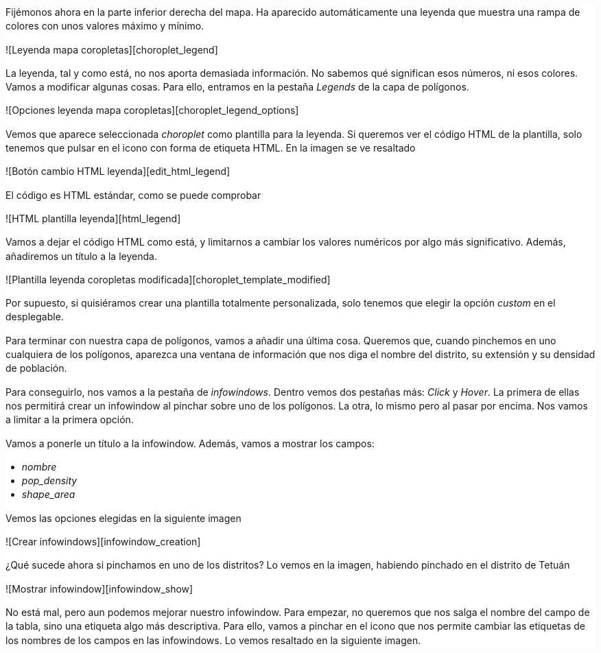 Fijémonos ahora en la parte inferior derecha del mapa. Ha aparecido automáticamente una leyenda que muestra una rampa de colores con unos valores máximo y mínimo.

![Leyenda mapa coropletas][choroplet_legend]

La leyenda, tal y como está, no nos aporta demasiada información. No sabemos qué significan esos números, ni esos colores. Vamos a modificar algunas cosas. Para ello, entramos en la pestaña *Legends* de la capa de polígonos.

![Opciones leyenda mapa coropletas][choroplet_legend_options]

Vemos que aparece seleccionada *choroplet* como plantilla para la leyenda. Si queremos ver el código HTML de la plantilla, solo tenemos que pulsar en el icono con forma de etiqueta HTML. En la imagen se ve resaltado

![Botón cambio HTML leyenda][edit_html_legend]

El código es HTML estándar, como se puede comprobar

![HTML plantilla leyenda][html_legend]

Vamos a dejar el código HTML como está, y limitarnos a cambiar los valores numéricos por algo más significativo. Además, añadiremos un título a la leyenda.

![Plantilla leyenda coropletas modificada][choroplet_template_modified]

Por supuesto, si quisiéramos crear una plantilla totalmente personalizada, solo tenemos que elegir la opción *custom* en el desplegable.

Para terminar con nuestra capa de polígonos, vamos a añadir una última cosa. Queremos que, cuando pinchemos en uno cualquiera de los polígonos, aparezca una ventana de información que nos diga el nombre del distrito, su extensión y su densidad de población.

Para conseguirlo, nos vamos a la pestaña de *infowindows*. Dentro vemos dos pestañas más: *Click* y *Hover*. La primera de ellas nos permitirá crear un infowindow al pinchar sobre uno de los polígonos. La otra, lo mismo pero al pasar por encima. Nos vamos a limitar a la primera opción.

Vamos a ponerle un título a la infowindow. Además, vamos a mostrar los campos:

* *nombre*
* *pop_density*
* *shape_area*

Vemos las opciones elegidas en la siguiente imagen

![Crear infowindows][infowindow_creation]

¿Qué sucede ahora si pinchamos en uno de los distritos? Lo vemos en la imagen, habiendo pinchado en el distrito de Tetuán

![Mostrar infowindow][infowindow_show]

No está mal, pero aun podemos mejorar nuestro infowindow. Para empezar, no queremos que nos salga el nombre del campo de la tabla, sino una etiqueta algo más descriptiva. Para ello, vamos a pinchar en el icono que nos permite cambiar las etiquetas de los nombres de los campos en las infowindows. Lo vemos resaltado en la siguiente imagen.
